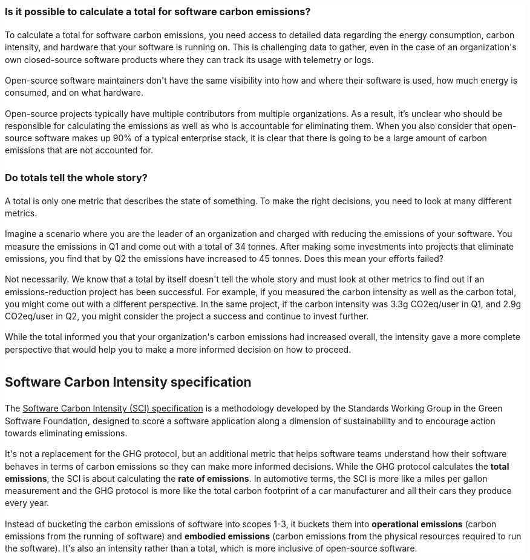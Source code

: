 ### Is it possible to calculate a total for software carbon emissions?

To calculate a total for software carbon emissions, you need access to detailed data regarding the energy consumption, carbon intensity, and hardware that your software is running on. This is challenging data to gather, even in the case of an organization's own closed-source software products where they can track its usage with telemetry or logs.

Open-source software maintainers don't have the same visibility into how and where their software is used, how much energy is consumed, and on what hardware.

Open-source projects typically have multiple contributors from multiple organizations. As a result, it’s unclear who should be responsible for calculating the emissions as well as who is accountable for eliminating them. When you also consider that open-source software makes up 90% of a typical enterprise stack, it is clear that there is going to be a large amount of carbon emissions that are not accounted for.

### Do totals tell the whole story?

A total is only one metric that describes the state of something. To make the right decisions, you need to look at many different metrics.

Imagine a scenario where you are the leader of an organization and charged with reducing the emissions of your software. You measure the emissions in Q1 and come out with a total of 34 tonnes. After making some investments into projects that eliminate emissions, you find that by Q2 the emissions have increased to 45 tonnes. Does this mean your efforts failed?

Not necessarily. We know that a total by itself doesn't tell the whole story and must look at other metrics to find out if an emissions-reduction project has been successful. For example, if you measured the carbon intensity as well as the carbon total, you might come out with a different perspective. In the same project, if the carbon intensity was 3.3g CO2eq/user in Q1, and 2.9g CO2eq/user in Q2, you might consider the project a success and continue to invest further.

While the total informed you that your organization's carbon emissions had increased overall, the intensity gave a more complete perspective that would help you to make a more informed decision on how to proceed.

## Software Carbon Intensity specification

The [Software Carbon Intensity (SCI) specification](https://grnsft.org/sci) is a methodology developed by the Standards Working Group in the Green Software Foundation, designed to score a software application along a dimension of sustainability and to encourage action towards eliminating emissions.

It's not a replacement for the GHG protocol, but an additional metric that helps software teams understand how their software behaves in terms of carbon emissions so they can make more informed decisions. While the GHG protocol calculates the **total emissions**, the SCI is about calculating the **rate of emissions**. In automotive terms, the SCI is more like a miles per gallon measurement and the GHG protocol is more like the total carbon footprint of a car manufacturer and all their cars they produce every year.

Instead of bucketing the carbon emissions of software into scopes 1-3, it buckets them into **operational emissions** (carbon emissions from the running of software) and **embodied emissions** (carbon emissions from the physical resources required to run the software). It's also an intensity rather than a total, which is more inclusive of open-source software.
